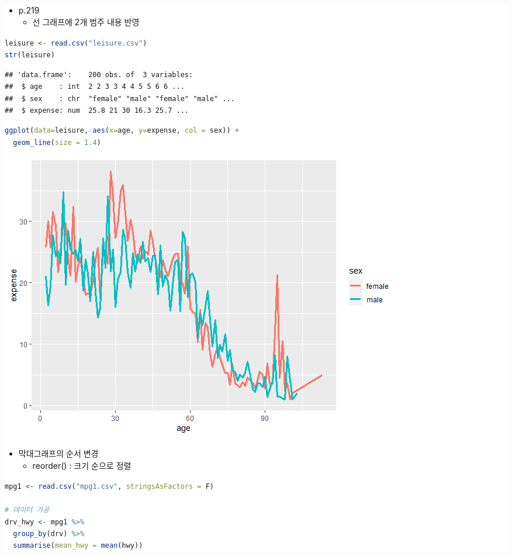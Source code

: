 
  - p.219
    - 선 그래프에 2개 범주 내용 반영

```r
leisure <- read.csv("leisure.csv")
str(leisure)
```

```
## 'data.frame':	200 obs. of  3 variables:
##  $ age    : int  2 2 3 3 4 4 5 5 6 6 ...
##  $ sex    : chr  "female" "male" "female" "male" ...
##  $ expense: num  25.8 21 30 16.3 25.7 ...
```

```r
ggplot(data=leisure, aes(x=age, y=expense, col = sex)) +
  geom_line(size = 1.4)
```

![](../images/rmd_0622/unnamed-chunk-33-1.png)


  - 막대그래프의 순서 변경
    - reorder() : 크기 순으로 정렬

```r
mpg1 <- read.csv("mpg1.csv", stringsAsFactors = F)

# 데이터 가공
drv_hwy <- mpg1 %>% 
  group_by(drv) %>% 
  summarise(mean_hwy = mean(hwy))
```
